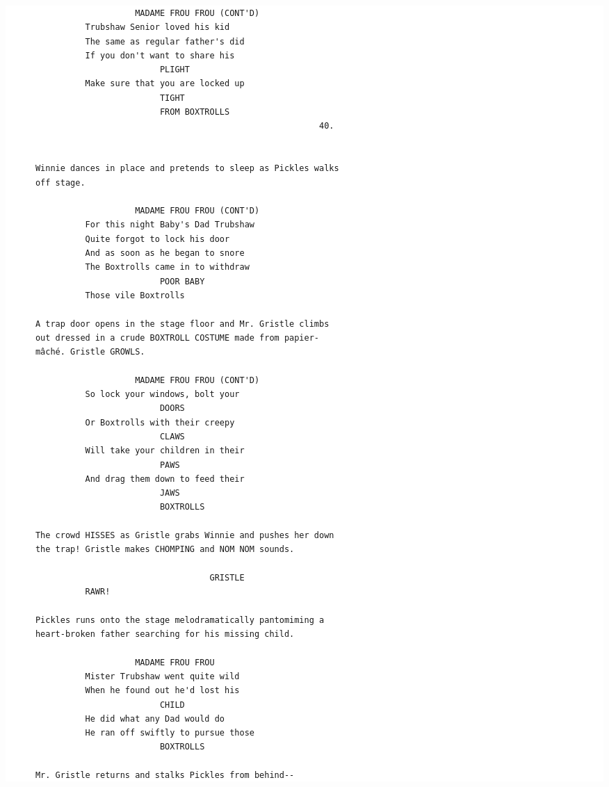                               MADAME FROU FROU (CONT'D)
                    Trubshaw Senior loved his kid
                    The same as regular father's did
                    If you don't want to share his
                                   PLIGHT
                    Make sure that you are locked up
                                   TIGHT
                                   FROM BOXTROLLS
                                                                   40.
                         
                         
          Winnie dances in place and pretends to sleep as Pickles walks
          off stage.
                         
                              MADAME FROU FROU (CONT'D)
                    For this night Baby's Dad Trubshaw
                    Quite forgot to lock his door
                    And as soon as he began to snore
                    The Boxtrolls came in to withdraw
                                   POOR BABY
                    Those vile Boxtrolls
                         
          A trap door opens in the stage floor and Mr. Gristle climbs
          out dressed in a crude BOXTROLL COSTUME made from papier-
          mâché. Gristle GROWLS.
                         
                              MADAME FROU FROU (CONT'D)
                    So lock your windows, bolt your
                                   DOORS
                    Or Boxtrolls with their creepy
                                   CLAWS
                    Will take your children in their
                                   PAWS
                    And drag them down to feed their
                                   JAWS
                                   BOXTROLLS
                         
          The crowd HISSES as Gristle grabs Winnie and pushes her down
          the trap! Gristle makes CHOMPING and NOM NOM sounds.
                         
                                             GRISTLE
                    RAWR!
                         
          Pickles runs onto the stage melodramatically pantomiming a
          heart-broken father searching for his missing child.
                         
                              MADAME FROU FROU
                    Mister Trubshaw went quite wild
                    When he found out he'd lost his
                                   CHILD
                    He did what any Dad would do
                    He ran off swiftly to pursue those
                                   BOXTROLLS
                         
          Mr. Gristle returns and stalks Pickles from behind--
                         
